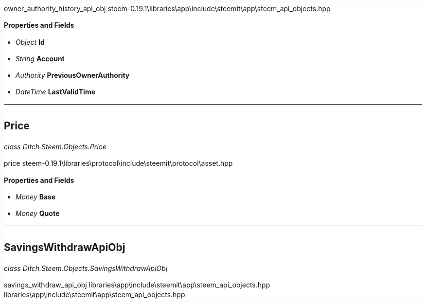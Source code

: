 owner_authority_history_api_obj
steem-0.19.1\libraries\app\include\steemit\app\steem_api_objects.hpp

**Properties and Fields**

<a id="Ditch.Steem.Objects.OwnerAuthorityHistoryApiObj.Id"></a>

* *Object* **Id**  


<a id="Ditch.Steem.Objects.OwnerAuthorityHistoryApiObj.Account"></a>

* *String* **Account**  


<a id="Ditch.Steem.Objects.OwnerAuthorityHistoryApiObj.PreviousOwnerAuthority"></a>

* *Authority* **PreviousOwnerAuthority**  


<a id="Ditch.Steem.Objects.OwnerAuthorityHistoryApiObj.LastValidTime"></a>

* *DateTime* **LastValidTime**  






---

<a id="Ditch.Steem.Objects.Price"></a>
## Price
*class Ditch.Steem.Objects.Price*

price
steem-0.19.1\libraries\protocol\include\steemit\protocol\asset.hpp

**Properties and Fields**

<a id="Ditch.Steem.Objects.Price.Base"></a>

* *Money* **Base**  


<a id="Ditch.Steem.Objects.Price.Quote"></a>

* *Money* **Quote**  






---

<a id="Ditch.Steem.Objects.SavingsWithdrawApiObj"></a>
## SavingsWithdrawApiObj
*class Ditch.Steem.Objects.SavingsWithdrawApiObj*

savings_withdraw_api_obj
libraries\app\include\steemit\app\steem_api_objects.hpp
libraries\app\include\steemit\app\steem_api_objects.hpp

